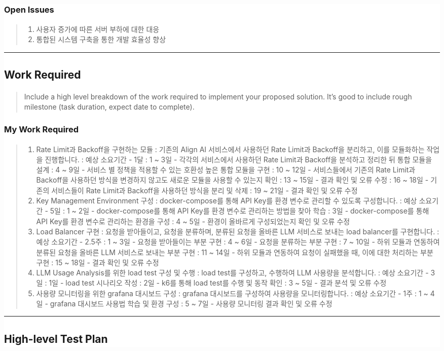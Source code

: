 ### Open Issues

> 1. 사용자 증가에 따른 서버 부하에 대한 대응
> 2. 통합된 시스템 구축을 통한 개발 효율성 향상

---

## Work Required

> Include a high level breakdown of the work required to implement your proposed solution.
It’s good to include rough milestone (task duration, expect date to complete).

### My Work Required

> 1. Rate Limit과 Backoff을 구현하는 모듈
> : 기존의 Align AI 서비스에서 사용하던 Rate Limit과 Backoff을 분리하고, 이를 모듈화하는 작업을 진행합니다.
> : 예상 소요기간 - 1달
> : 1 ~ 3일 - 각각의 서비스에서 사용하던 Rate Limit과 Backoff을 분석하고 정리한 뒤 통합 모듈을 설계
> : 4 ~ 9일 - 서비스 별 정책을 적용할 수 있는 호환성 높은 통합 모듈을 구현
> : 10 ~ 12일 - 서비스들에서 기존의 Rate Limit과 Backoff을 사용하던 방식을 변경하지 않고도 새로운 모듈을 사용할 수 있는지 확인
> : 13 ~ 15일 - 결과 확인 및 오류 수정
> : 16 ~ 18일 - 기존의 서비스들이 Rate Limit과 Backoff을 사용하던 방식을 분리 및 삭제
> : 19 ~ 21일 - 결과 확인 및 오류 수정
> 2. Key Management Environment 구성
> : docker-compose를 통해 API Key를 환경 변수로 관리할 수 있도록 구성합니다.
> : 예상 소요기간 - 5일
> : 1 ~ 2일 - docker-compose를 통해 API Key를 환경 변수로 관리하는 방법을 찾아 학습
> : 3일 - docker-compose를 통해 API Key를 환경 변수로 관리하는 환경을 구성
> : 4 ~ 5일 - 환경이 올바르게 구성되었는지 확인 및 오류 수정
> 3. Load Balancer 구현
> : 요청을 받아들이고, 요청을 분류하며, 분류된 요청을 올바른 LLM 서비스로 보내는 load balancer를 구현합니다.
> : 예상 소요기간 - 2.5주
> : 1 ~ 3일 - 요청을 받아들이는 부분 구현
> : 4 ~ 6일 - 요청을 분류하는 부분 구현
> : 7 ~ 10일 - 하위 모듈과 연동하여 분류된 요청을 올바른 LLM 서비스로 보내는 부분 구현
> : 11 ~ 14일 - 하위 모듈과 연동하여 요청이 실패했을 때, 이에 대한 처리하는 부분 구현
> : 15 ~ 18일 - 결과 확인 및 오류 수정
> 4. LLM Usage Analysis를 위한 load test 구성 및 수행
> : load test를 구성하고, 수행하여 LLM 사용량을 분석합니다.
> : 예상 소요기간 - 3일
> : 1일 - load test 시나리오 작성
> : 2일 - k6를 통해 load test를 수행 및 동작 확인
> : 3 ~ 5일 - 결과 분석 및 오류 수정
> 5. 사용량 모니터링을 위한 grafana 대시보드 구성
> : grafana 대시보드를 구성하여 사용량을 모니터링합니다.
> : 예상 소요기간 - 1주
> : 1 ~ 4일 - grafana 대시보드 사용법 학습 및 환경 구성
> : 5 ~ 7일 - 사용량 모니터링 결과 확인 및 오류 수정

---

## High-level Test Plan
